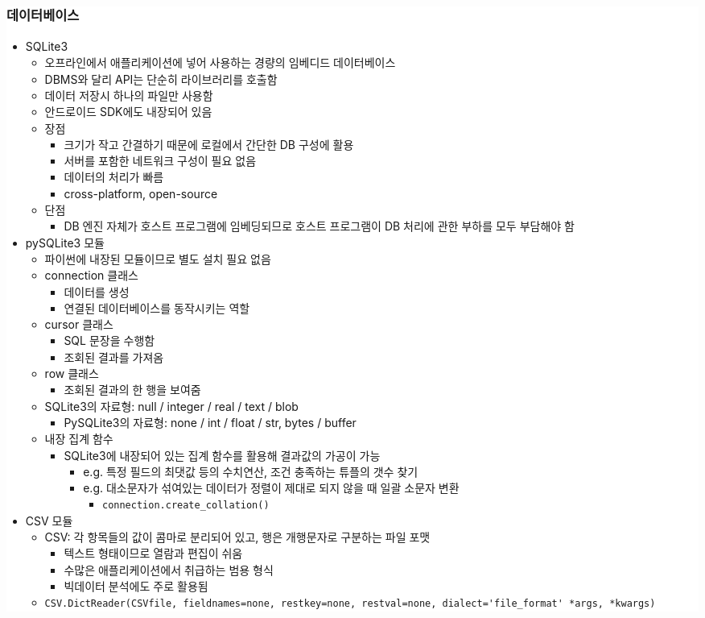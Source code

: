 ### 데이터베이스
- SQLite3
    - 오프라인에서 애플리케이션에 넣어 사용하는 경량의 임베디드 데이터베이스
    - DBMS와 달리 API는 단순히 라이브러리를 호출함
    - 데이터 저장시 하나의 파일만 사용함
    - 안드로이드 SDK에도 내장되어 있음
    - 장점
        - 크기가 작고 간결하기 때문에 로컬에서 간단한 DB 구성에 활용
        - 서버를 포함한 네트워크 구성이 필요 없음
        - 데이터의 처리가 빠름
        - cross-platform, open-source
    - 단점
        - DB 엔진 자체가 호스트 프로그램에 임베딩되므로 호스트 프로그램이 DB 처리에 관한 부하를 모두 부담해야 함
- pySQLite3 모듈
    - 파이썬에 내장된 모듈이므로 별도 설치 필요 없음
    - connection 클래스
        - 데이터를 생성
        - 연결된 데이터베이스를 동작시키는 역할
    - cursor 클래스
        - SQL 문장을 수행함
        - 조회된 결과를 가져옴
    - row 클래스
        - 조회된 결과의 한 행을 보여줌
    - SQLite3의 자료형: null / integer / real / text / blob
        - PySQLite3의 자료형: none / int / float / str, bytes / buffer
    - 내장 집계 함수
        - SQLite3에 내장되어 있는 집계 함수를 활용해 결과값의 가공이 가능
            - e.g. 특정 필드의 최댓값 등의 수치연산, 조건 충족하는 튜플의 갯수 찾기
            - e.g. 대소문자가 섞여있는 데이터가 정렬이 제대로 되지 않을 때 일괄 소문자 변환
                - `connection.create_collation()`
- CSV 모듈
    - CSV: 각 항목들의 값이 콤마로 분리되어 있고, 행은 개행문자로 구분하는 파일 포맷
        - 텍스트 형태이므로 열람과 편집이 쉬움
        - 수많은 애플리케이션에서 취급하는 범용 형식
        - 빅데이터 분석에도 주로 활용됨
    - `CSV.DictReader(CSVfile, fieldnames=none, restkey=none, restval=none, dialect='file_format' *args, *kwargs)`